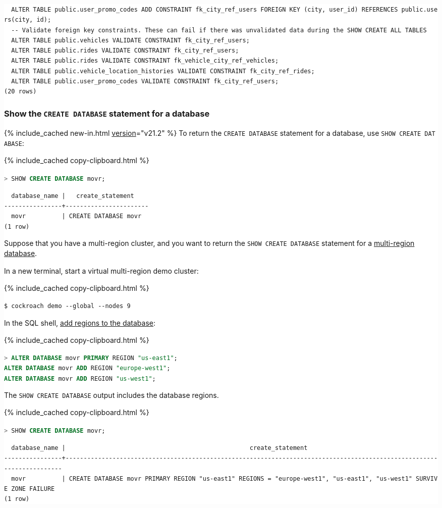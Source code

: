 ~~~
  ALTER TABLE public.user_promo_codes ADD CONSTRAINT fk_city_ref_users FOREIGN KEY (city, user_id) REFERENCES public.users(city, id);
  -- Validate foreign key constraints. These can fail if there was unvalidated data during the SHOW CREATE ALL TABLES
  ALTER TABLE public.vehicles VALIDATE CONSTRAINT fk_city_ref_users;
  ALTER TABLE public.rides VALIDATE CONSTRAINT fk_city_ref_users;
  ALTER TABLE public.rides VALIDATE CONSTRAINT fk_vehicle_city_ref_vehicles;
  ALTER TABLE public.vehicle_location_histories VALIDATE CONSTRAINT fk_city_ref_rides;
  ALTER TABLE public.user_promo_codes VALIDATE CONSTRAINT fk_city_ref_users;
(20 rows)
~~~

### Show the `CREATE DATABASE` statement for a database

{% include_cached new-in.html [version](cluster-settings.html#setting-version)="v21.2" %} To return the `CREATE DATABASE` statement for a database, use `SHOW CREATE DATABASE`:

{% include_cached copy-clipboard.html %}
~~~ sql
> SHOW CREATE DATABASE movr;
~~~

~~~
  database_name |   create_statement
----------------+-----------------------
  movr          | CREATE DATABASE movr
(1 row)
~~~

Suppose that you have a multi-region cluster, and you want to return the `SHOW CREATE DATABASE` statement for a [multi-region database](multiregion-overview.html).

In a new terminal, start a virtual multi-region demo cluster:

{% include_cached copy-clipboard.html %}
~~~ shell
$ cockroach demo --global --nodes 9
~~~

In the SQL shell, [add regions to the database](add-region.html):

{% include_cached copy-clipboard.html %}
~~~ sql
> ALTER DATABASE movr PRIMARY REGION "us-east1";
ALTER DATABASE movr ADD REGION "europe-west1";
ALTER DATABASE movr ADD REGION "us-west1";
~~~

The `SHOW CREATE DATABASE` output includes the database regions.

{% include_cached copy-clipboard.html %}
~~~ sql
> SHOW CREATE DATABASE movr;
~~~

~~~
  database_name |                                                   create_statement
----------------+-----------------------------------------------------------------------------------------------------------------------
  movr          | CREATE DATABASE movr PRIMARY REGION "us-east1" REGIONS = "europe-west1", "us-east1", "us-west1" SURVIVE ZONE FAILURE
(1 row)
~~~
